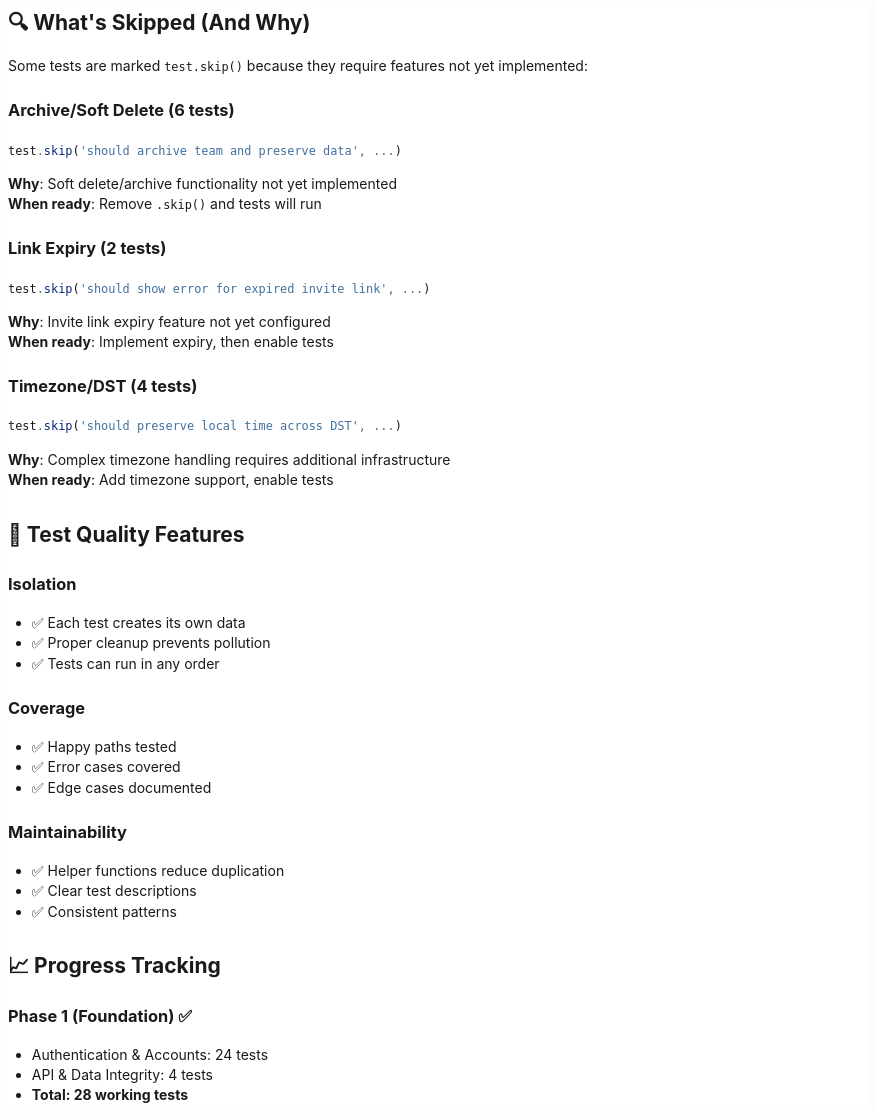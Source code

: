 ## 🔍 What's Skipped (And Why)

Some tests are marked `test.skip()` because they require features not yet implemented:

### Archive/Soft Delete (6 tests)
```typescript
test.skip('should archive team and preserve data', ...)
```
**Why**: Soft delete/archive functionality not yet implemented  
**When ready**: Remove `.skip()` and tests will run

### Link Expiry (2 tests)
```typescript
test.skip('should show error for expired invite link', ...)
```
**Why**: Invite link expiry feature not yet configured  
**When ready**: Implement expiry, then enable tests

### Timezone/DST (4 tests)
```typescript
test.skip('should preserve local time across DST', ...)
```
**Why**: Complex timezone handling requires additional infrastructure  
**When ready**: Add timezone support, enable tests

## 🎨 Test Quality Features

### Isolation
- ✅ Each test creates its own data
- ✅ Proper cleanup prevents pollution
- ✅ Tests can run in any order

### Coverage
- ✅ Happy paths tested
- ✅ Error cases covered
- ✅ Edge cases documented

### Maintainability
- ✅ Helper functions reduce duplication
- ✅ Clear test descriptions
- ✅ Consistent patterns

## 📈 Progress Tracking

### Phase 1 (Foundation) ✅
- Authentication & Accounts: 24 tests
- API & Data Integrity: 4 tests
- **Total: 28 working tests**
